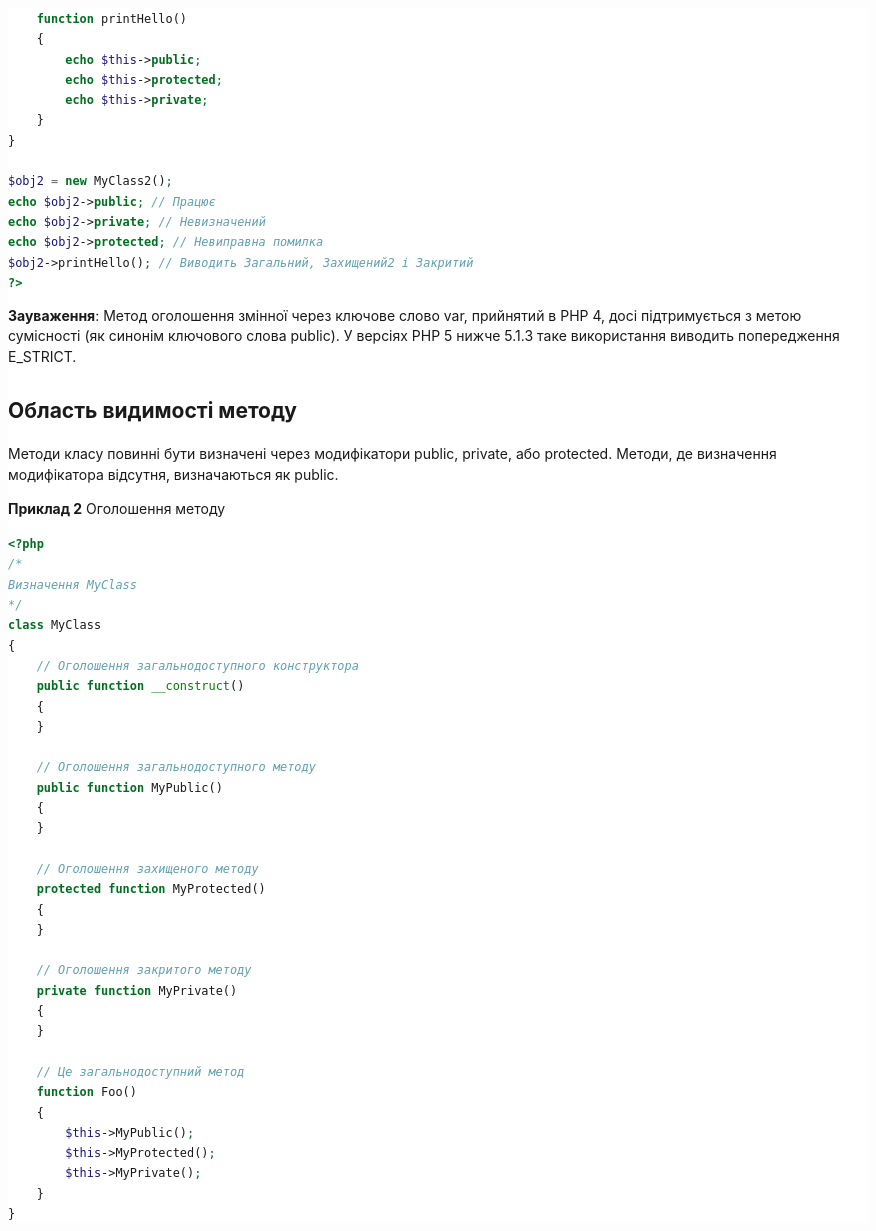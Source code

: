```php
    function printHello()
    {
        echo $this->public;
        echo $this->protected;
        echo $this->private;
    }
}

$obj2 = new MyClass2();
echo $obj2->public; // Працює
echo $obj2->private; // Невизначений
echo $obj2->protected; // Невиправна помилка
$obj2->printHello(); // Виводить Загальний, Захищений2 і Закритий
?>
```


**Зауваження**: Метод оголошення змінної через ключове слово var, прийнятий в PHP 4, досі підтримується з метою сумісності (як синонім ключового слова public). У версіях PHP 5 нижче 5.1.3 таке використання виводить попередження E_STRICT.

Область видимості методу
------------------------

Методи класу повинні бути визначені через модифікатори public, private, або protected. Методи, де визначення модифікатора відсутня, визначаються як public.

**Приклад 2** Оголошення методу


```php
<?php
/* 
Визначення MyClass 
*/
class MyClass
{
    // Оголошення загальнодоступного конструктора
    public function __construct()
    {
    }

    // Оголошення загальнодоступного методу
    public function MyPublic()
    {
    }

    // Оголошення захищеного методу
    protected function MyProtected()
    {
    }

    // Оголошення закритого методу
    private function MyPrivate()
    {
    }

    // Це загальнодоступний метод
    function Foo()
    {
        $this->MyPublic();
        $this->MyProtected();
        $this->MyPrivate();
    }
}

```